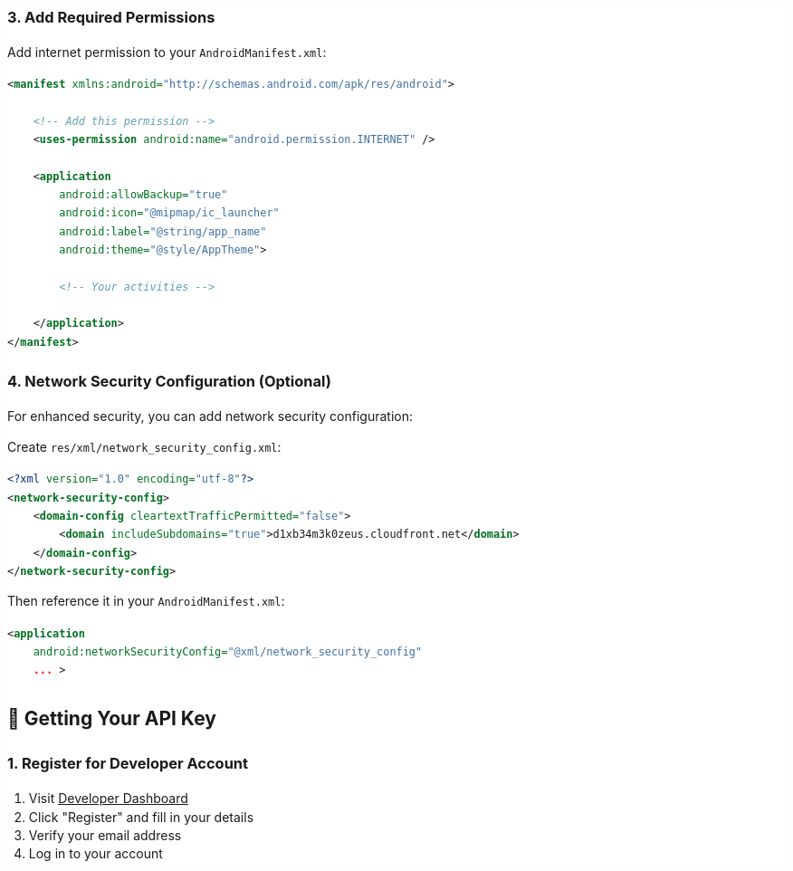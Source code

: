 ### 3. Add Required Permissions

Add internet permission to your `AndroidManifest.xml`:

```xml
<manifest xmlns:android="http://schemas.android.com/apk/res/android">
    
    <!-- Add this permission -->
    <uses-permission android:name="android.permission.INTERNET" />
    
    <application
        android:allowBackup="true"
        android:icon="@mipmap/ic_launcher"
        android:label="@string/app_name"
        android:theme="@style/AppTheme">
        
        <!-- Your activities -->
        
    </application>
</manifest>
```

### 4. Network Security Configuration (Optional)

For enhanced security, you can add network security configuration:

Create `res/xml/network_security_config.xml`:

```xml
<?xml version="1.0" encoding="utf-8"?>
<network-security-config>
    <domain-config cleartextTrafficPermitted="false">
        <domain includeSubdomains="true">d1xb34m3k0zeus.cloudfront.net</domain>
    </domain-config>
</network-security-config>
```

Then reference it in your `AndroidManifest.xml`:

```xml
<application
    android:networkSecurityConfig="@xml/network_security_config"
    ... >
```

## 🔑 Getting Your API Key

### 1. Register for Developer Account

1. Visit [Developer Dashboard](https://d1xb34m3k0zeus.cloudfront.net)
2. Click "Register" and fill in your details
3. Verify your email address
4. Log in to your account
